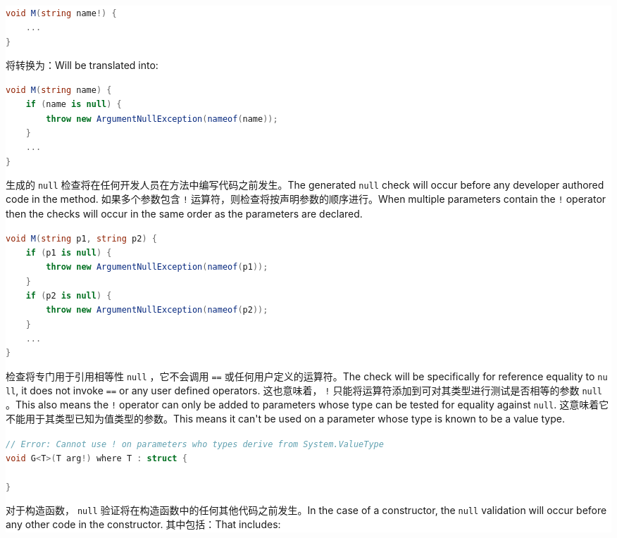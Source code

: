 ``` csharp
void M(string name!) {
    ...
}
```

<span data-ttu-id="4a3f1-115">将转换为：</span><span class="sxs-lookup"><span data-stu-id="4a3f1-115">Will be translated into:</span></span>

``` csharp
void M(string name) {
    if (name is null) {
        throw new ArgumentNullException(nameof(name));
    }
    ...
}
```

<span data-ttu-id="4a3f1-116">生成的 `null` 检查将在任何开发人员在方法中编写代码之前发生。</span><span class="sxs-lookup"><span data-stu-id="4a3f1-116">The generated `null` check will occur before any developer authored code in the method.</span></span> <span data-ttu-id="4a3f1-117">如果多个参数包含 `!` 运算符，则检查将按声明参数的顺序进行。</span><span class="sxs-lookup"><span data-stu-id="4a3f1-117">When multiple parameters contain the `!` operator then the checks will occur in the same order as the parameters are declared.</span></span>

``` csharp
void M(string p1, string p2) {
    if (p1 is null) {
        throw new ArgumentNullException(nameof(p1));
    }
    if (p2 is null) {
        throw new ArgumentNullException(nameof(p2));
    }
    ...
}
```

<span data-ttu-id="4a3f1-118">检查将专门用于引用相等性 `null` ，它不会调用 `==` 或任何用户定义的运算符。</span><span class="sxs-lookup"><span data-stu-id="4a3f1-118">The check will be specifically for reference equality to `null`, it does not invoke `==` or any user defined operators.</span></span> <span data-ttu-id="4a3f1-119">这也意味着， `!` 只能将运算符添加到可对其类型进行测试是否相等的参数 `null` 。</span><span class="sxs-lookup"><span data-stu-id="4a3f1-119">This also means the `!` operator can only be added to parameters whose type can be tested for equality against `null`.</span></span> <span data-ttu-id="4a3f1-120">这意味着它不能用于其类型已知为值类型的参数。</span><span class="sxs-lookup"><span data-stu-id="4a3f1-120">This means it can't be used on a parameter whose type is known to be a value type.</span></span>

``` csharp
// Error: Cannot use ! on parameters who types derive from System.ValueType
void G<T>(T arg!) where T : struct {

}
```

<span data-ttu-id="4a3f1-121">对于构造函数， `null` 验证将在构造函数中的任何其他代码之前发生。</span><span class="sxs-lookup"><span data-stu-id="4a3f1-121">In the case of a constructor, the `null` validation will occur before any other code in the constructor.</span></span> <span data-ttu-id="4a3f1-122">其中包括：</span><span class="sxs-lookup"><span data-stu-id="4a3f1-122">That includes:</span></span> 
